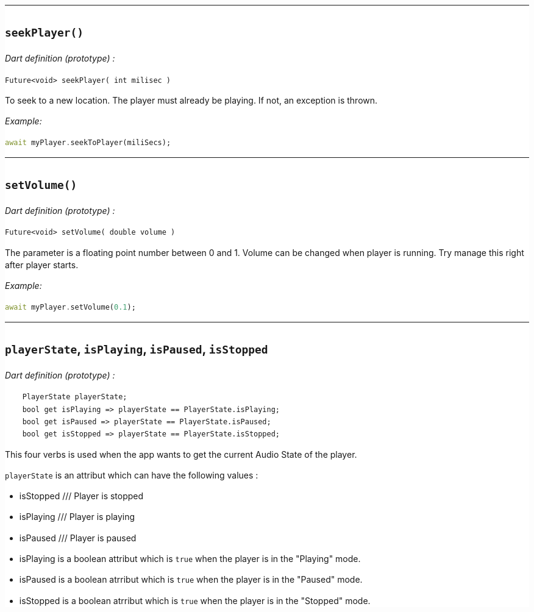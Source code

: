 -------------------------------------------------------------------------------------------------------------------------------
## `seekPlayer()`

*Dart definition (prototype) :*
```
Future<void> seekPlayer( int milisec )
```

To seek to a new location. The player must already be playing. If not, an exception is thrown.

*Example:*
```dart
await myPlayer.seekToPlayer(miliSecs);
```

----------------------------------------------------------------------------------------------------------------------------------

## `setVolume()`

*Dart definition (prototype) :*
```
Future<void> setVolume( double volume )
```

The parameter is a floating point number between 0 and 1.
Volume can be changed when player is running. Try manage this right after player starts.

*Example:*
```dart
await myPlayer.setVolume(0.1);
```

---------------------------------------------------------------------------------------------------------------------------------

## `playerState`, `isPlaying`, `isPaused`, `isStopped`

*Dart definition (prototype) :*
```
    PlayerState playerState;
    bool get isPlaying => playerState == PlayerState.isPlaying;
    bool get isPaused => playerState == PlayerState.isPaused;
    bool get isStopped => playerState == PlayerState.isStopped;
```

This four verbs is used when the app wants to get the current Audio State of the player.

`playerState` is an attribut which can have the following values :

  - isStopped   /// Player is stopped
  - isPlaying   /// Player is playing
  - isPaused    /// Player is paused

- isPlaying is a boolean attribut which is `true` when the player is in the "Playing" mode.
- isPaused is a boolean atrribut which  is `true` when the player is in the "Paused" mode.
- isStopped is a boolean atrribut which  is `true` when the player is in the "Stopped" mode.
